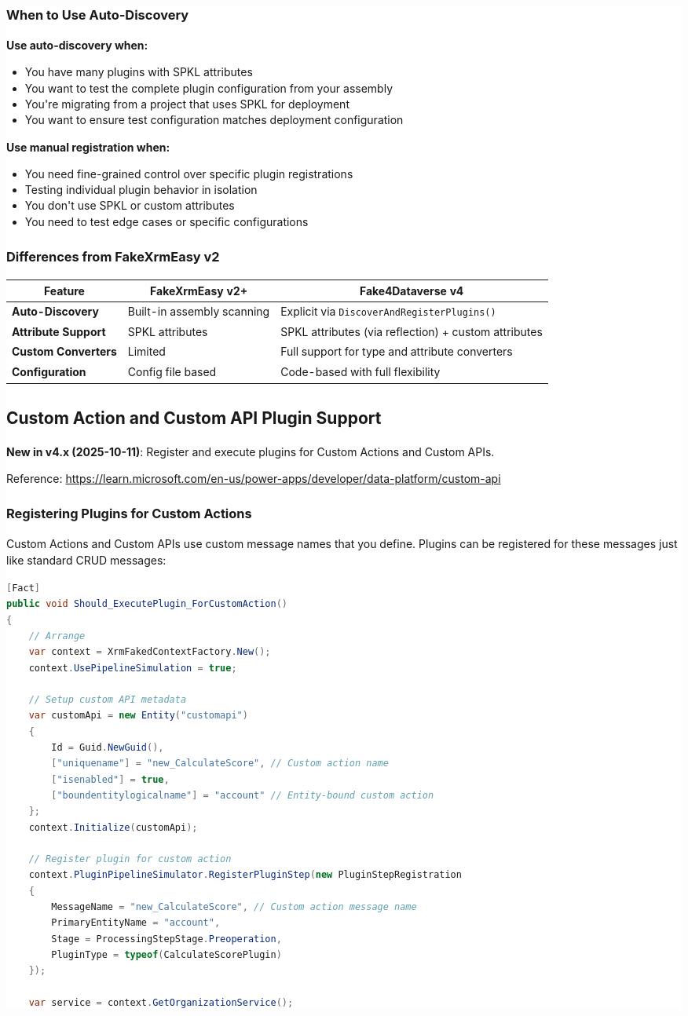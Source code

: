 ### When to Use Auto-Discovery

**Use auto-discovery when:**
- You have many plugins with SPKL attributes
- You want to test the complete plugin configuration from your assembly
- You're migrating from a project that uses SPKL for deployment
- You want to ensure test configuration matches deployment configuration

**Use manual registration when:**
- You need fine-grained control over specific plugin registrations
- Testing individual plugin behavior in isolation
- You don't use SPKL or custom attributes
- You need to test edge cases or specific configurations

### Differences from FakeXrmEasy v2

| Feature | FakeXrmEasy v2+ | Fake4Dataverse v4 |
|---------|----------------|-------------------|
| **Auto-Discovery** | Built-in assembly scanning | Explicit via `DiscoverAndRegisterPlugins()` |
| **Attribute Support** | SPKL attributes | SPKL attributes (via reflection) + custom attributes |
| **Custom Converters** | Limited | Full support for type and attribute converters |
| **Configuration** | Config file based | Code-based with full flexibility |

## Custom Action and Custom API Plugin Support

**New in v4.x (2025-10-11)**: Register and execute plugins for Custom Actions and Custom APIs.

Reference: https://learn.microsoft.com/en-us/power-apps/developer/data-platform/custom-api

### Registering Plugins for Custom Actions

Custom Actions and Custom APIs use custom message names that you define. Plugins can be registered for these messages just like standard CRUD messages:

```csharp
[Fact]
public void Should_ExecutePlugin_ForCustomAction()
{
    // Arrange
    var context = XrmFakedContextFactory.New();
    context.UsePipelineSimulation = true;

    // Setup custom API metadata
    var customApi = new Entity("customapi")
    {
        Id = Guid.NewGuid(),
        ["uniquename"] = "new_CalculateScore", // Custom action name
        ["isenabled"] = true,
        ["boundentitylogicalname"] = "account" // Entity-bound custom action
    };
    context.Initialize(customApi);

    // Register plugin for custom action
    context.PluginPipelineSimulator.RegisterPluginStep(new PluginStepRegistration
    {
        MessageName = "new_CalculateScore", // Custom action message name
        PrimaryEntityName = "account",
        Stage = ProcessingStepStage.Preoperation,
        PluginType = typeof(CalculateScorePlugin)
    });

    var service = context.GetOrganizationService();
```
